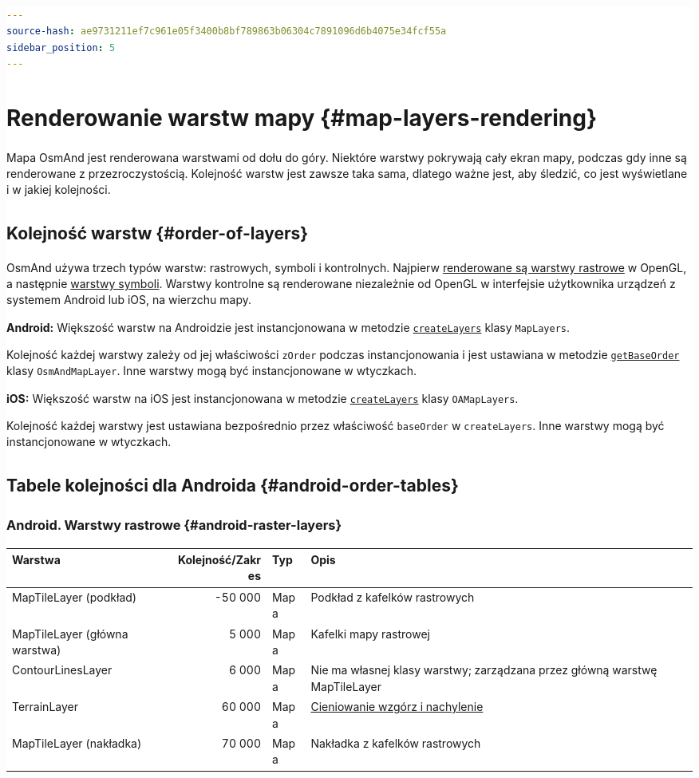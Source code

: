 ```yaml
---
source-hash: ae9731211ef7c961e05f3400b8bf789863b06304c7891096d6b4075e34fcf55a
sidebar_position: 5
---
```


# Renderowanie warstw mapy {#map-layers-rendering}

Mapa OsmAnd jest renderowana warstwami od dołu do góry. Niektóre warstwy pokrywają cały ekran mapy, podczas gdy inne są renderowane z przezroczystością. Kolejność warstw jest zawsze taka sama, dlatego ważne jest, aby śledzić, co jest wyświetlane i w jakiej kolejności.

## Kolejność warstw {#order-of-layers}

OsmAnd używa trzech typów warstw: rastrowych, symboli i kontrolnych. Najpierw [renderowane są warstwy rastrowe](https://github.com/osmandapp/OsmAnd-core/blob/b124dc5cccee2c9d562e7929fe13c712f7bc883d/src/Map/OpenGL/AtlasMapRenderer_OpenGL.cpp#L162) w OpenGL, a następnie [warstwy symboli](https://github.com/osmandapp/OsmAnd-core/blob/b124dc5cccee2c9d562e7929fe13c712f7bc883d/src/Map/OpenGL/AtlasMapRenderer_OpenGL.cpp#L200). Warstwy kontrolne są renderowane niezależnie od OpenGL w interfejsie użytkownika urządzeń z systemem Android lub iOS, na wierzchu mapy.

**Android:**
Większość warstw na Androidzie jest instancjonowana w metodzie [`createLayers`](https://github.com/osmandapp/OsmAnd/blob/c87a2e70df7759c5116b1f133ad38065d0dc4dfa/OsmAnd/src/net/osmand/plus/views/MapLayers.java#L121) klasy `MapLayers`.

Kolejność każdej warstwy zależy od jej właściwości `zOrder` podczas instancjonowania i jest ustawiana w metodzie [`getBaseOrder`](https://github.com/osmandapp/OsmAnd/blob/c87a2e70df7759c5116b1f133ad38065d0dc4dfa/OsmAnd/src/net/osmand/plus/views/layers/base/OsmandMapLayer.java#L95) klasy `OsmAndMapLayer`.
Inne warstwy mogą być instancjonowane w wtyczkach.

**iOS:**
Większość warstw na iOS jest instancjonowana w metodzie [`createLayers`](https://github.com/osmandapp/OsmAnd-iOS/blob/c03cc60d4301c743573ac50dfc0026522c08a66c/Sources/Controllers/Map/Layers/OAMapLayers.mm#L36) klasy `OAMapLayers`.

Kolejność każdej warstwy jest ustawiana bezpośrednio przez właściwość `baseOrder` w `createLayers`.
Inne warstwy mogą być instancjonowane w wtyczkach.

## Tabele kolejności dla Androida {#android-order-tables}

### Android. Warstwy rastrowe {#android-raster-layers}

| Warstwa                           | Kolejność/Zakres | Typ | Opis                                     |
| :-------------------------------- | ---------------: | :-- | :--------------------------------------- |
| MapTileLayer (podkład)            | -50 000          | Mapa | Podkład z kafelków rastrowych            |
| MapTileLayer (główna warstwa)     | 5 000            | Mapa | Kafelki mapy rastrowej                   |
| ContourLinesLayer                 | 6 000            | Mapa | Nie ma własnej klasy warstwy; zarządzana przez główną warstwę MapTileLayer |
| TerrainLayer                      | 60 000           | Mapa | [Cieniowanie wzgórz i nachylenie](/docs/user/plugins/topography) |
| MapTileLayer (nakładka)           | 70 000           | Mapa | Nakładka z kafelków rastrowych           |
